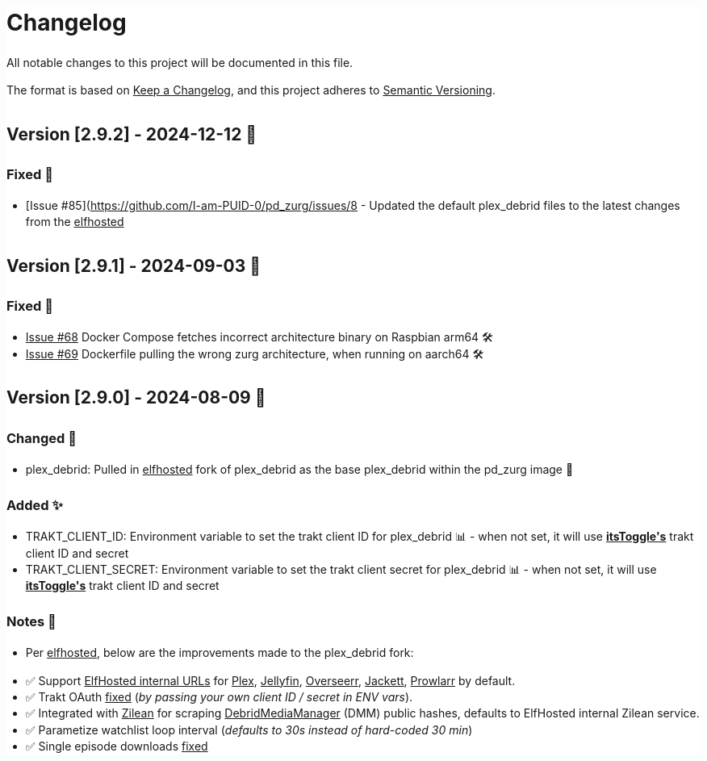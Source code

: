 ﻿# Changelog

All notable changes to this project will be documented in this file.

The format is based on [Keep a Changelog](https://keepachangelog.com/en/1.0.0/),
and this project adheres to [Semantic Versioning](https://semver.org/spec/v2.0.0.html).



## Version [2.9.2] - 2024-12-12 🚀

### Fixed 🐛

- [Issue #85](https://github.com/I-am-PUID-0/pd_zurg/issues/8 - Updated the default plex_debrid files to the latest changes from the [elfhosted](https://github.com/elfhosted/plex_debrid)


## Version [2.9.1] - 2024-09-03 🚀

### Fixed 🐛

- [Issue #68](https://github.com/I-am-PUID-0/pd_zurg/issues/68) Docker Compose fetches incorrect architecture binary on Raspbian arm64 🛠️
- [Issue #69](https://github.com/I-am-PUID-0/pd_zurg/issues/69) Dockerfile pulling the wrong zurg architecture, when running on aarch64 🛠️


## Version [2.9.0] - 2024-08-09 🚀

### Changed 🔄

- plex_debrid: Pulled in [elfhosted](https://github.com/elfhosted/plex_debrid) fork of plex_debrid as the base plex_debrid within the pd_zurg image 🔄

### Added ✨

- TRAKT_CLIENT_ID: Environment variable to set the trakt client ID for plex_debrid 📊 - when not set, it will use **[itsToggle's](https://github.com/itsToggle)** trakt client ID and secret
- TRAKT_CLIENT_SECRET: Environment variable to set the trakt client secret for plex_debrid 📊 - when not set, it will use **[itsToggle's](https://github.com/itsToggle)** trakt client ID and secret

### Notes 📝

- Per [elfhosted](https://github.com/elfhosted/plex_debrid/tree/main#improvements), below are the improvements made to the plex_debrid fork:

* ✅ Support [ElfHosted internal URLs](https://elfhosted.com/how-to/connect-apps/) for [Plex](https://elfhosted.com/app/plex/), [Jellyfin](https://elfhosted.com/app/jellyfin/), [Overseerr](https://elfhosted.com/app/overseerr/), [Jackett](https://elfhosted.com/app/jackett/), [Prowlarr](https://elfhosted.com/app/prowlarr/) by default.
* ✅ Trakt OAuth [fixed](https://github.com/elfhosted/plex_debrid/commit/c678fa1e5974a5c666b2fe70d65228c6fdfb4047) (*by passing your own client ID / secret in ENV vars*).
* ✅ Integrated with [Zilean](https://github.com/iPromKnight/zilean/) for scraping [DebridMediaManager](https://debridmediamanager.com/) (DMM) public hashes, defaults to ElfHosted internal Zilean service.
* ✅ Parametize watchlist loop interval (*defaults to 30s instead of hard-coded 30 min*)
* ✅ Single episode downloads [fixed](https://github.com/elfhosted/plex_debrid/pull/1)

